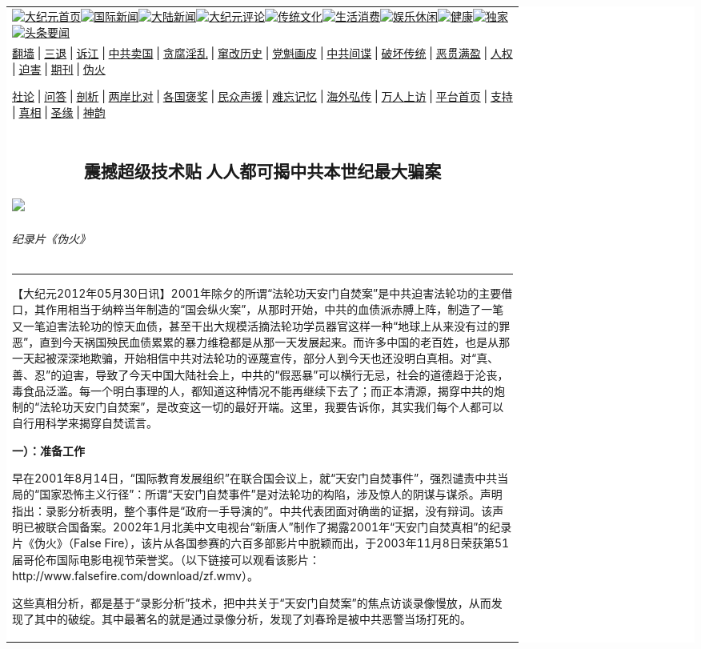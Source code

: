 <a name="1" id="1" target="_blank"></a><span id="1"></span>
<table align=center border="0"><tr><td colspan="2" VALIGN=TOP><a href="https://github.com/19920513/djy/blob/master/gb/nf1351518.md#1"><img src="https://raw.githubusercontent.com/19920513/www/master/t/djy/1.jpg" title="大纪元首页" alt="大纪元首页"></a><a href="https://github.com/19920513/djy/blob/master/gb/n24hr.md#1"><img src="https://raw.githubusercontent.com/19920513/www/master/t/djy/3.jpg" title="国际新闻" alt="国际新闻"></a><a href="https://github.com/19920513/djy/blob/master/gb/nsc413.md#1"><img src="https://raw.githubusercontent.com/19920513/www/master/t/djy/4.jpg" title="大陆新闻" alt="大陆新闻"></a><a href="https://github.com/19920513/djy/blob/master/gb/news392.md#1"><img src="https://raw.githubusercontent.com/19920513/www/master/t/djy/5.jpg" title="大纪元评论" alt="大纪元评论"></a><a href="https://github.com/19920513/djy/blob/master/gb/news2007.md#1"><img src="https://raw.githubusercontent.com/19920513/www/master/t/djy/6.jpg" title="传统文化" alt="传统文化"></a><a href="https://github.com/19920513/djy/blob/master/gb/news2008.md#1"><img src="https://raw.githubusercontent.com/19920513/www/master/t/djy/7.jpg" title="生活消费" alt="生活消费"></a><a href="https://github.com/19920513/djy/blob/master/gb/ncyule.md#1"><img src="https://raw.githubusercontent.com/19920513/www/master/t/djy/8.jpg" title="娱乐休闲" alt="娱乐休闲"></a><a href="https://github.com/19920513/djy/blob/master/gb/nsc1002.md#1"><img src="https://raw.githubusercontent.com/19920513/www/master/t/djy/9.jpg" title="健康" alt="健康"></a><a href="https://github.com/19920513/djy/blob/master/gb/nf6092.md#1"><img src="https://raw.githubusercontent.com/19920513/www/master/t/djy/10a.jpg" title="独家" alt="独家"></a><a href="https://github.com/19920513/djy/blob/master/gb/nf4514.md#1"><img src="https://raw.githubusercontent.com/19920513/www/master/t/djy/12a.jpg" title="头条要闻" alt="头条要闻"></a></td></tr>
<tr><td colspan="2" VALIGN=TOP><a target="_blank" href="https://github.com/19920513/www/blob/master/README.md?zsrh#1">翻墙</a> | <a target="_blank" href="https://github.com/19920513/djy/blob/master/gb/nf5657.md#1">三退</a> | <a target="_blank" href="https://github.com/19920513/djy/blob/master/gb/nf6124.md#1">诉江</a> | <a target="_blank" href="https://github.com/19920513/djy/blob/master/gb/nf1176117.md#1">中共卖国</a> | <a target="_blank" href="https://github.com/19920513/djy/blob/master/gb/nf5773.md#1">贪腐淫乱</a> | <a target="_blank" href="https://github.com/19920513/djy/blob/master/gb/nf1176115.md#1">窜改历史</a> | <a target="_blank" href="https://github.com/19920513/djy/blob/master/gb/nf1176107.md#1">党魁画皮</a> | <a target="_blank" href="https://github.com/19920513/djy/blob/master/gb/nf1320400.md#1">中共间谍</a> | <a target="_blank" href="https://github.com/19920513/djy/blob/master/gb/nf1176114.md#1">破坏传统</a> | <a target="_blank" href="https://github.com/19920513/ntdtv/blob/master/gb/prog447_1.md#1">恶贯满盈</a> | <a target="_blank" href="https://github.com/19920513/djy/blob/master/gb/ncid278.md#1">人权</a> | <a target="_blank" href="https://github.com/19920513/djy/blob/master/gb/nf1176111.md#1">迫害</a> | <a target="_blank" href="https://gitlab.com/szzdlab/mh-qikan/blob/master/README.md#1">期刊</a> | <a target="_blank" href="https://github.com/19920513/djy/blob/master/gb/nf5562.md#1">伪火</a></p><p><a target="_blank" href="https://github.com/19920513/djy/blob/master/gb/9p.md#1">社论</a> | <a target="_blank" href="https://github.com/19920513/djy/blob/master/gb/nf4378.md#1">问答</a> | <a target="_blank" href="https://github.com/19920513/djy/blob/master/gb/nf5792.md#1">剖析</a> | <a target="_blank" href="https://github.com/19920513/djy/blob/master/gb/nf5735.md#1">两岸比对</a> | <a target="_blank" href="https://github.com/19920513/djy/blob/master/gb/nf6119.md#1">各国褒奖</a> | <a target="_blank" href="https://github.com/19920513/djy/blob/master/gb/nf6120.md#1">民众声援</a> | <a target="_blank" href="https://github.com/19920513/djy/blob/master/gb/nf1188594.md#1">难忘记忆</a> | <a target="_blank" href="https://github.com/19920513/djy/blob/master/gb/nf3180.md#1">海外弘传</a> | <a target="_blank" href="https://github.com/19920513/djy/blob/master/gb/nf5410.md#1">万人上访</a> | <a target="_blank" href="https://github.com/19920513/www/blob/master/README.md?zsrh#1">平台首页</a> | <a target="_blank" href="https://github.com/19920513/djy/blob/master/gb/nf4386.md#1">支持</a> | <a target="_blank" href="https://github.com/19920513/djy/blob/master/gb/nf4389.md#1">真相</a> | <a target="_blank" href="https://github.com/19920513/djy/blob/master/gb/nf5790.md#1">圣缘</a> | <a target="_blank" href="https://github.com/19920513/djy/blob/master/gb/nf4786.md#1">神韵</a></td></tr>
<tr><td VALIGN=TOP width="626"><h2 align=center>震撼超级技术贴  人人都可揭中共本世纪最大骗案</h2>
<img width="600" src="https://i.epochtimes.com/assets/uploads/2012/05/1205300150261849.jpg" />
<h6>纪录片《伪火》
</h6>
<hr>
	<p>【大纪元2012年05月30日讯】2001年除夕的所谓“<ahref="https://github.com/19920513/djy/blob/master/gb/tag/%E6%B3%95%E8%BD%AE%E5%8A%9F.md#1">法轮功</a>天安门自焚案”是中共迫害法轮功的主要借口，其作用相当于纳粹当年制造的“国会纵火案”，从那时开始，中共的血债派赤膊上阵，制造了一笔又一笔迫害法轮功的惊天血债，甚至干出大规模活摘法轮功学员器官这样一种“地球上从来没有过的罪恶”，直到今天祸国殃民血债累累的暴力维稳都是从那一天发展起来。而许多中国的老百姓，也是从那一天起被深深地欺骗，开始相信中共对法轮功的诬蔑宣传，部分人到今天也还没明白真相。对“真、善、忍”的迫害，导致了今天中国大陆社会上，中共的“假恶暴”可以横行无忌，社会的道德趋于沦丧，毒食品泛滥。每一个明白事理的人，都知道这种情况不能再继续下去了；而正本清源，揭穿中共的炮制的“法轮功天安门自焚案”，是改变这一切的最好开端。这里，我要告诉你，其实我们每个人都可以自行用科学来揭穿自焚谎言。</p>
<p><B> 一）：准备工作 </B></p>
<p>早在2001年8月14日，“国际教育发展组织”在联合国会议上，就“天安门自焚事件”，强烈谴责中共当局的“国家恐怖主义行径”：所谓“天安门自焚事件”是对<ahref="https://github.com/19920513/djy/blob/master/gb/tag/%E6%B3%95%E8%BD%AE%E5%8A%9F.md#1">法轮功</a>的构陷，涉及惊人的阴谋与谋杀。声明指出：录影分析表明，整个事件是“政府一手导演的”。中共代表团面对确凿的证据，没有辩词。该声明已被联合国备案。2002年1月北美中文电视台“新唐人”制作了揭露2001年“天安门自焚真相”的纪录片《伪火》（False Fire），该片从各国参赛的六百多部影片中脱颖而出，于2003年11月8日荣获第51届哥伦布国际电影电视节荣誉奖。（以下链接可以观看该影片：http://www.falsefire.com/download/zf.wmv）。</p>
<p>这些真相分析，都是基于“录影分析”技术，把中共关于“天安门自焚案”的焦点访谈录像慢放，从而发现了其中的破绽。其中最著名的就是通过录像分析，发现了刘春玲是被中共恶警当场打死的。</p>